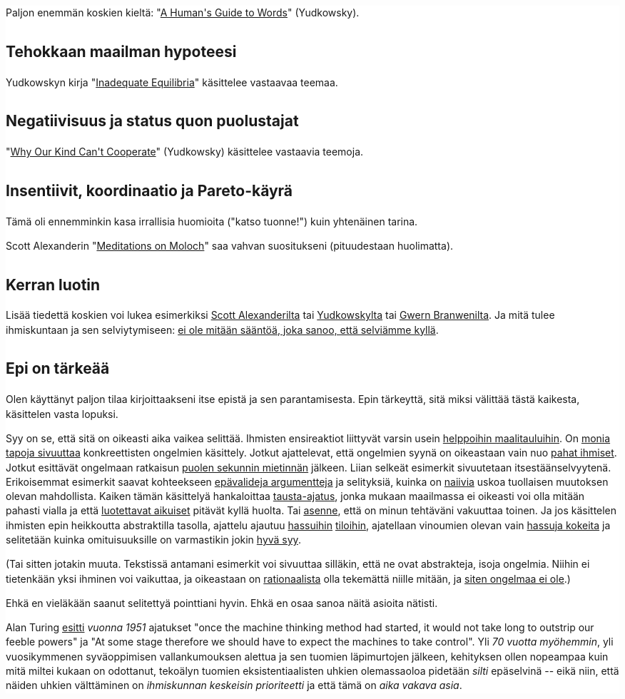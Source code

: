 Paljon enemmän koskien kieltä: "[A Human's Guide to Words](https://www.readthesequences.com/A-Humans-Guide-To-Words-Sequence)" (Yudkowsky).

## Tehokkaan maailman hypoteesi

Yudkowskyn kirja "[Inadequate Equilibria](https://equilibriabook.com/)" käsittelee vastaavaa teemaa.

## Negatiivisuus ja status quon puolustajat

"[Why Our Kind Can't Cooperate](https://www.readthesequences.com/Why-Our-Kind-Cant-Cooperate)" (Yudkowsky) käsittelee vastaavia teemoja.

## Insentiivit, koordinaatio ja Pareto-käyrä

Tämä oli ennemminkin kasa irrallisia huomioita ("katso tuonne!") kuin yhtenäinen tarina.

Scott Alexanderin "[Meditations on Moloch](https://slatestarcodex.com/2014/07/30/meditations-on-moloch/)" saa vahvan suositukseni (pituudestaan huolimatta).

## Kerran luotin

Lisää tiedettä koskien voi lukea esimerkiksi [Scott Alexanderilta](https://www.lesswrong.com/codex#YhQ39PPHNrRCgYXcs) tai [Yudkowskylta](https://www.readthesequences.com/Science-And-Rationality-Sequence) tai [Gwern Branwenilta](https://gwern.net/#meta-science). Ja mitä tulee ihmiskuntaan ja sen selviytymiseen: [ei ole mitään sääntöä, joka sanoo, että selviämme kyllä](https://www.youtube.com/watch?v=JD_iA7imAPs).

## Epi on tärkeää

Olen käyttänyt paljon tilaa kirjoittaakseni itse epistä ja sen parantamisesta. Epin tärkeyttä, sitä miksi välittää tästä kaikesta, käsittelen vasta lopuksi.

Syy on se, että sitä on oikeasti aika vaikea selittää. Ihmisten ensireaktiot liittyvät varsin usein [helppoihin maalitauluihin](). On [monia tapoja sivuuttaa]() konkreettisten ongelmien käsittely. Jotkut ajattelevat, että ongelmien syynä on oikeastaan vain nuo [pahat ihmiset](). Jotkut esittävät ongelmaan ratkaisun [puolen sekunnin mietinnän]() jälkeen. Liian selkeät esimerkit sivuutetaan itsestäänselvyytenä. Erikoisemmat esimerkit saavat kohteekseen [epävalideja argumentteja]() ja selityksiä, kuinka on [naiivia]() uskoa tuollaisen muutoksen olevan mahdollista. Kaiken tämän käsittelyä hankaloittaa [tausta-ajatus](), jonka mukaan maailmassa ei oikeasti voi olla mitään pahasti vialla ja että [luotettavat aikuiset]() pitävät kyllä huolta. Tai [asenne](), että on minun tehtäväni vakuuttaa toinen. Ja jos käsittelen ihmisten epin heikkoutta abstraktilla tasolla, ajattelu ajautuu [hassuihin]() [tiloihin](), ajatellaan vinoumien olevan vain [hassuja kokeita]() ja selitetään kuinka omituisuuksille on varmastikin jokin [hyvä syy]().

(Tai sitten jotakin muuta. Tekstissä antamani esimerkit voi sivuuttaa silläkin, että ne ovat abstrakteja, isoja ongelmia. Niihin ei tietenkään yksi ihminen voi vaikuttaa, ja oikeastaan on [rationaalista]() olla tekemättä niille mitään, ja [siten ongelmaa ei ole]().)

Ehkä en vieläkään saanut selitettyä pointtiani hyvin. Ehkä en osaa sanoa näitä asioita nätisti.

Alan Turing [esitti](https://rauterberg.employee.id.tue.nl/lecturenotes/DDM110%20CAS/Turing/Turing-1951%20Intelligent%20Machinery-a%20Heretical%20Theory.pdf) *vuonna 1951* ajatukset "once the machine thinking method had started, it would not take long to outstrip our feeble powers" ja "At some stage therefore we should have to expect the machines to take control". Yli *70 vuotta myöhemmin*, yli vuosikymmenen syväoppimisen vallankumouksen alettua ja sen tuomien läpimurtojen jälkeen, kehityksen ollen nopeampaa kuin mitä miltei kukaan on odottanut, tekoälyn tuomien eksistentiaalisten uhkien olemassaoloa pidetään *silti* epäselvinä -- eikä niin, että näiden uhkien välttäminen on *ihmiskunnan keskeisin prioriteetti* ja että tämä on *aika vakava asia*.
